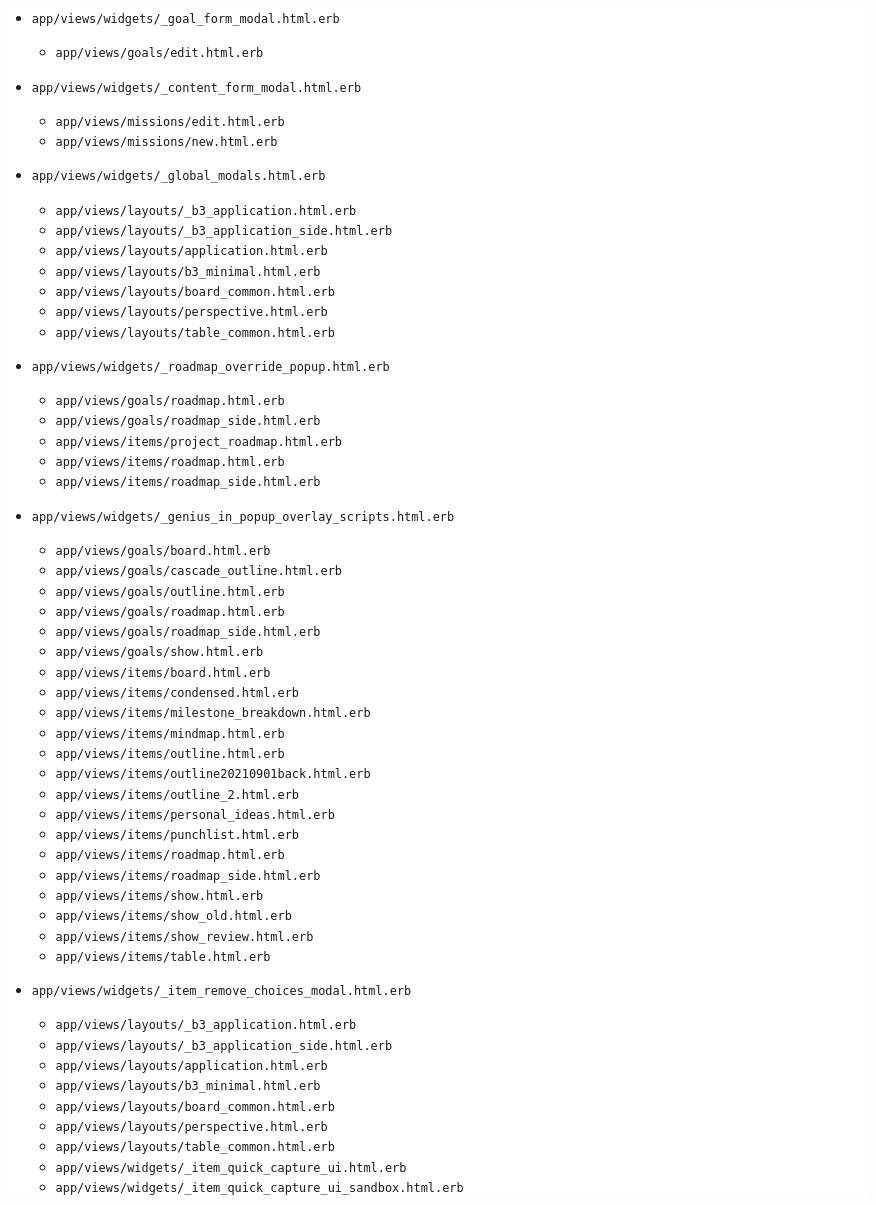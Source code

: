 - `app/views/widgets/_goal_form_modal.html.erb`
  - `app/views/goals/edit.html.erb`

- `app/views/widgets/_content_form_modal.html.erb`
  - `app/views/missions/edit.html.erb`
  - `app/views/missions/new.html.erb`

- `app/views/widgets/_global_modals.html.erb`
  - `app/views/layouts/_b3_application.html.erb`
  - `app/views/layouts/_b3_application_side.html.erb`
  - `app/views/layouts/application.html.erb`
  - `app/views/layouts/b3_minimal.html.erb`
  - `app/views/layouts/board_common.html.erb`
  - `app/views/layouts/perspective.html.erb`
  - `app/views/layouts/table_common.html.erb`

- `app/views/widgets/_roadmap_override_popup.html.erb`
  - `app/views/goals/roadmap.html.erb`
  - `app/views/goals/roadmap_side.html.erb`
  - `app/views/items/project_roadmap.html.erb`
  - `app/views/items/roadmap.html.erb`
  - `app/views/items/roadmap_side.html.erb`

- `app/views/widgets/_genius_in_popup_overlay_scripts.html.erb`
  - `app/views/goals/board.html.erb`
  - `app/views/goals/cascade_outline.html.erb`
  - `app/views/goals/outline.html.erb`
  - `app/views/goals/roadmap.html.erb`
  - `app/views/goals/roadmap_side.html.erb`
  - `app/views/goals/show.html.erb`
  - `app/views/items/board.html.erb`
  - `app/views/items/condensed.html.erb`
  - `app/views/items/milestone_breakdown.html.erb`
  - `app/views/items/mindmap.html.erb`
  - `app/views/items/outline.html.erb`
  - `app/views/items/outline20210901back.html.erb`
  - `app/views/items/outline_2.html.erb`
  - `app/views/items/personal_ideas.html.erb`
  - `app/views/items/punchlist.html.erb`
  - `app/views/items/roadmap.html.erb`
  - `app/views/items/roadmap_side.html.erb`
  - `app/views/items/show.html.erb`
  - `app/views/items/show_old.html.erb`
  - `app/views/items/show_review.html.erb`
  - `app/views/items/table.html.erb`

- `app/views/widgets/_item_remove_choices_modal.html.erb`
  - `app/views/layouts/_b3_application.html.erb`
  - `app/views/layouts/_b3_application_side.html.erb`
  - `app/views/layouts/application.html.erb`
  - `app/views/layouts/b3_minimal.html.erb`
  - `app/views/layouts/board_common.html.erb`
  - `app/views/layouts/perspective.html.erb`
  - `app/views/layouts/table_common.html.erb`
  - `app/views/widgets/_item_quick_capture_ui.html.erb`
  - `app/views/widgets/_item_quick_capture_ui_sandbox.html.erb`
